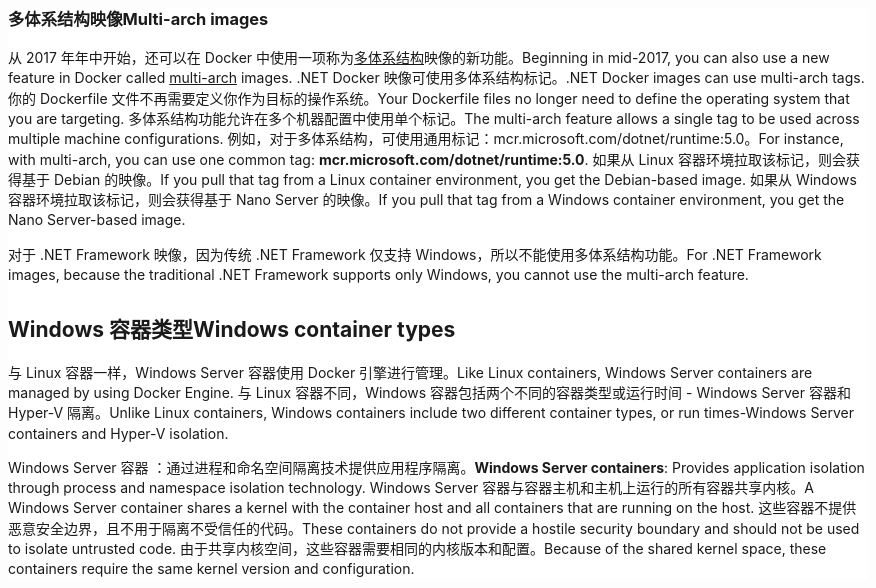 ### <a name="multi-arch-images"></a><span data-ttu-id="8a875-202">多体系结构映像</span><span class="sxs-lookup"><span data-stu-id="8a875-202">Multi-arch images</span></span>

<span data-ttu-id="8a875-203">从 2017 年年中开始，还可以在 Docker 中使用一项称为[多体系结构](https://github.com/moby/moby/issues/15866)映像的新功能。</span><span class="sxs-lookup"><span data-stu-id="8a875-203">Beginning in mid-2017, you can also use a new feature in Docker called [multi-arch](https://github.com/moby/moby/issues/15866) images.</span></span> <span data-ttu-id="8a875-204">.NET Docker 映像可使用多体系结构标记。</span><span class="sxs-lookup"><span data-stu-id="8a875-204">.NET Docker images can use multi-arch tags.</span></span> <span data-ttu-id="8a875-205">你的 Dockerfile 文件不再需要定义你作为目标的操作系统。</span><span class="sxs-lookup"><span data-stu-id="8a875-205">Your Dockerfile files no longer need to define the operating system that you are targeting.</span></span> <span data-ttu-id="8a875-206">多体系结构功能允许在多个机器配置中使用单个标记。</span><span class="sxs-lookup"><span data-stu-id="8a875-206">The multi-arch feature allows a single tag to be used across multiple machine configurations.</span></span> <span data-ttu-id="8a875-207">例如，对于多体系结构，可使用通用标记：mcr.microsoft.com/dotnet/runtime:5.0。</span><span class="sxs-lookup"><span data-stu-id="8a875-207">For instance, with multi-arch, you can use one common tag: **mcr.microsoft.com/dotnet/runtime:5.0**.</span></span> <span data-ttu-id="8a875-208">如果从 Linux 容器环境拉取该标记，则会获得基于 Debian 的映像。</span><span class="sxs-lookup"><span data-stu-id="8a875-208">If you pull that tag from a Linux container environment, you get the Debian-based image.</span></span> <span data-ttu-id="8a875-209">如果从 Windows 容器环境拉取该标记，则会获得基于 Nano Server 的映像。</span><span class="sxs-lookup"><span data-stu-id="8a875-209">If you pull that tag from a Windows container environment, you get the Nano Server-based image.</span></span>

<span data-ttu-id="8a875-210">对于 .NET Framework 映像，因为传统 .NET Framework 仅支持 Windows，所以不能使用多体系结构功能。</span><span class="sxs-lookup"><span data-stu-id="8a875-210">For .NET Framework images, because the traditional .NET Framework supports only Windows, you cannot use the multi-arch feature.</span></span>

## <a name="windows-container-types"></a><span data-ttu-id="8a875-211">Windows 容器类型</span><span class="sxs-lookup"><span data-stu-id="8a875-211">Windows container types</span></span>

<span data-ttu-id="8a875-212">与 Linux 容器一样，Windows Server 容器使用 Docker 引擎进行管理。</span><span class="sxs-lookup"><span data-stu-id="8a875-212">Like Linux containers, Windows Server containers are managed by using Docker Engine.</span></span> <span data-ttu-id="8a875-213">与 Linux 容器不同，Windows 容器包括两个不同的容器类型或运行时间 - Windows Server 容器和 Hyper-V 隔离。</span><span class="sxs-lookup"><span data-stu-id="8a875-213">Unlike Linux containers, Windows containers include two different container types, or run times-Windows Server containers and Hyper-V isolation.</span></span>

<span data-ttu-id="8a875-214">Windows Server 容器  ：通过进程和命名空间隔离技术提供应用程序隔离。</span><span class="sxs-lookup"><span data-stu-id="8a875-214">**Windows Server containers**: Provides application isolation through process and namespace isolation technology.</span></span> <span data-ttu-id="8a875-215">Windows Server 容器与容器主机和主机上运行的所有容器共享内核。</span><span class="sxs-lookup"><span data-stu-id="8a875-215">A Windows Server container shares a kernel with the container host and all containers that are running on the host.</span></span> <span data-ttu-id="8a875-216">这些容器不提供恶意安全边界，且不用于隔离不受信任的代码。</span><span class="sxs-lookup"><span data-stu-id="8a875-216">These containers do not provide a hostile security boundary and should not be used to isolate untrusted code.</span></span> <span data-ttu-id="8a875-217">由于共享内核空间，这些容器需要相同的内核版本和配置。</span><span class="sxs-lookup"><span data-stu-id="8a875-217">Because of the shared kernel space, these containers require the same kernel version and configuration.</span></span>
